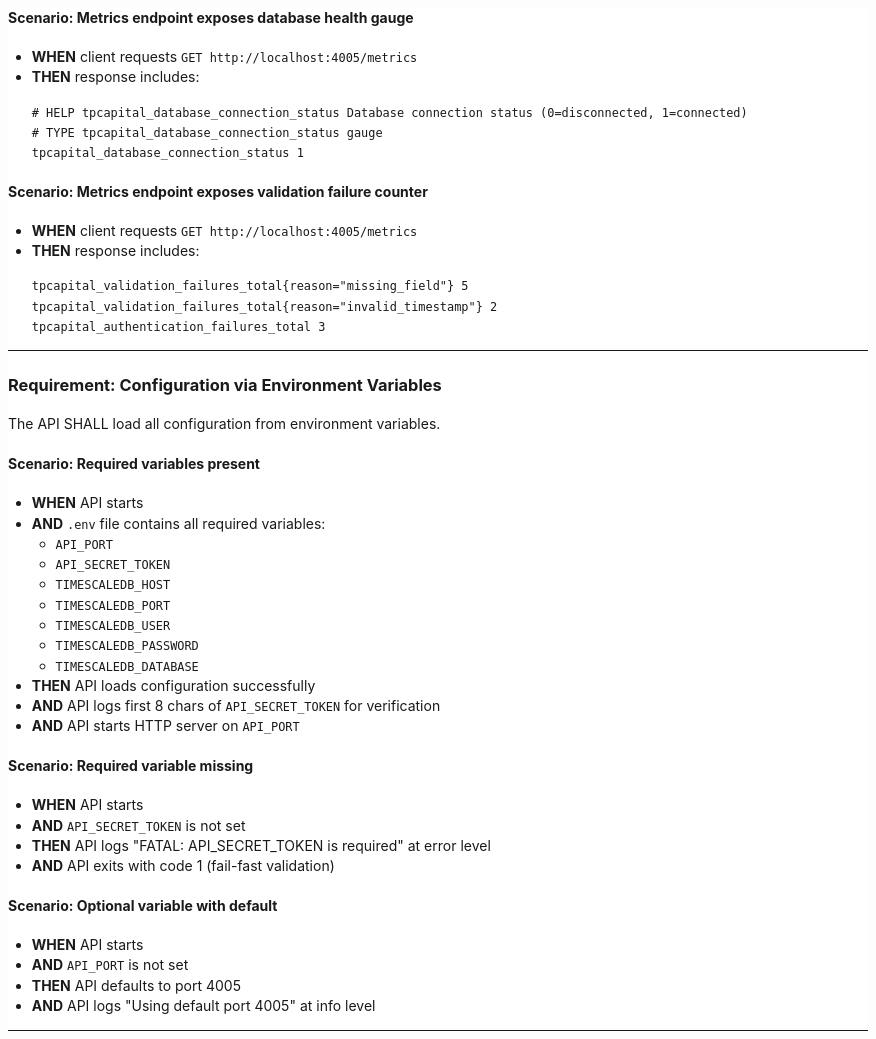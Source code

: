 #### Scenario: Metrics endpoint exposes database health gauge

- **WHEN** client requests `GET http://localhost:4005/metrics`
- **THEN** response includes:
  ```
  # HELP tpcapital_database_connection_status Database connection status (0=disconnected, 1=connected)
  # TYPE tpcapital_database_connection_status gauge
  tpcapital_database_connection_status 1
  ```

#### Scenario: Metrics endpoint exposes validation failure counter

- **WHEN** client requests `GET http://localhost:4005/metrics`
- **THEN** response includes:
  ```
  tpcapital_validation_failures_total{reason="missing_field"} 5
  tpcapital_validation_failures_total{reason="invalid_timestamp"} 2
  tpcapital_authentication_failures_total 3
  ```

---

### Requirement: Configuration via Environment Variables

The API SHALL load all configuration from environment variables.

#### Scenario: Required variables present

- **WHEN** API starts
- **AND** `.env` file contains all required variables:
  - `API_PORT`
  - `API_SECRET_TOKEN`
  - `TIMESCALEDB_HOST`
  - `TIMESCALEDB_PORT`
  - `TIMESCALEDB_USER`
  - `TIMESCALEDB_PASSWORD`
  - `TIMESCALEDB_DATABASE`
- **THEN** API loads configuration successfully
- **AND** API logs first 8 chars of `API_SECRET_TOKEN` for verification
- **AND** API starts HTTP server on `API_PORT`

#### Scenario: Required variable missing

- **WHEN** API starts
- **AND** `API_SECRET_TOKEN` is not set
- **THEN** API logs "FATAL: API_SECRET_TOKEN is required" at error level
- **AND** API exits with code 1 (fail-fast validation)

#### Scenario: Optional variable with default

- **WHEN** API starts
- **AND** `API_PORT` is not set
- **THEN** API defaults to port 4005
- **AND** API logs "Using default port 4005" at info level

---